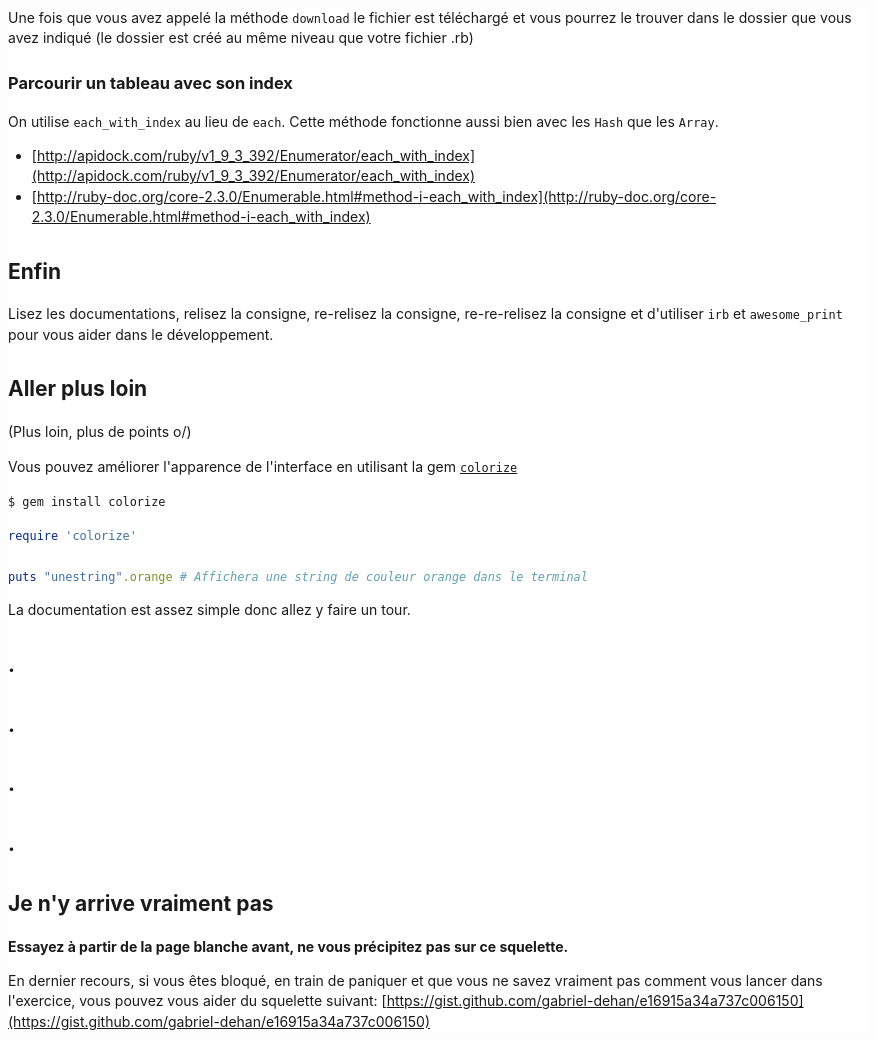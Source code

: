 Une fois que vous avez appelé la méthode `download` le fichier est téléchargé et vous pourrez le trouver dans le dossier que vous avez indiqué (le dossier est créé au même niveau que votre fichier .rb)

### Parcourir un tableau avec son index

On utilise `each_with_index` au lieu de `each`.
Cette méthode fonctionne aussi bien avec les `Hash` que les `Array`.
- [http://apidock.com/ruby/v1_9_3_392/Enumerator/each_with_index](http://apidock.com/ruby/v1_9_3_392/Enumerator/each_with_index)
- [http://ruby-doc.org/core-2.3.0/Enumerable.html#method-i-each_with_index](http://ruby-doc.org/core-2.3.0/Enumerable.html#method-i-each_with_index)

## Enfin

Lisez les documentations, relisez la consigne, re-relisez la consigne, re-re-relisez la consigne et d'utiliser `irb` et `awesome_print` pour vous aider dans le développement.

## Aller plus loin
(Plus loin, plus de points o/)

Vous pouvez améliorer l'apparence de l'interface en utilisant la gem [`colorize`](https://github.com/fazibear/colorize)

```
$ gem install colorize
```

```ruby
require 'colorize'

puts "unestring".orange # Affichera une string de couleur orange dans le terminal
```

La documentation est assez simple donc allez y faire un tour.

## .
## .
## .
## .

## Je n'y arrive vraiment pas

**Essayez à partir de la page blanche avant, ne vous précipitez pas sur ce squelette.**

En dernier recours, si vous êtes bloqué, en train de paniquer et que vous ne savez vraiment pas comment vous lancer dans l'exercice, vous pouvez vous aider du squelette suivant:
[https://gist.github.com/gabriel-dehan/e16915a34a737c006150](https://gist.github.com/gabriel-dehan/e16915a34a737c006150)
